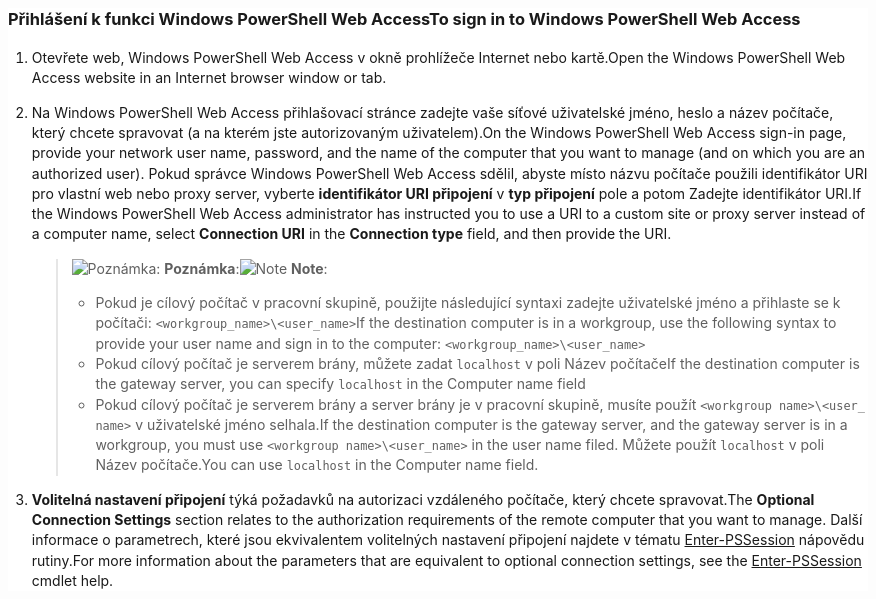 ### <a name="to-sign-in-to-windows-powershell-web-access"></a><span data-ttu-id="a0b1c-139">Přihlášení k funkci Windows PowerShell Web Access</span><span class="sxs-lookup"><span data-stu-id="a0b1c-139">To sign in to Windows PowerShell Web Access</span></span>

1. <span data-ttu-id="a0b1c-140">Otevřete web, Windows PowerShell Web Access v okně prohlížeče Internet nebo kartě.</span><span class="sxs-lookup"><span data-stu-id="a0b1c-140">Open the Windows PowerShell Web Access website in an Internet browser window or tab.</span></span>

1. <span data-ttu-id="a0b1c-141">Na Windows PowerShell Web Access přihlašovací stránce zadejte vaše síťové uživatelské jméno, heslo a název počítače, který chcete spravovat (a na kterém jste autorizovaným uživatelem).</span><span class="sxs-lookup"><span data-stu-id="a0b1c-141">On the Windows PowerShell Web Access sign-in page, provide your network user name, password, and the name of the computer that you want to manage (and on which you are an authorized user).</span></span> <span data-ttu-id="a0b1c-142">Pokud správce Windows PowerShell Web Access sdělil, abyste místo názvu počítače použili identifikátor URI pro vlastní web nebo proxy server, vyberte **identifikátor URI připojení** v **typ připojení** pole a potom Zadejte identifikátor URI.</span><span class="sxs-lookup"><span data-stu-id="a0b1c-142">If the Windows PowerShell Web Access administrator has instructed you to use a URI to a custom site or proxy server instead of a computer name, select **Connection URI** in the **Connection type** field, and then provide the URI.</span></span>

    > <span data-ttu-id="a0b1c-143">![Poznámka:](images/Note.jpeg) **Poznámka**:</span><span class="sxs-lookup"><span data-stu-id="a0b1c-143">![Note](images/Note.jpeg) **Note**:</span></span>
    >
    > - <span data-ttu-id="a0b1c-144">Pokud je cílový počítač v pracovní skupině, použijte následující syntaxi zadejte uživatelské jméno a přihlaste se k počítači: `<workgroup_name>\<user_name>`</span><span class="sxs-lookup"><span data-stu-id="a0b1c-144">If the destination computer is in a workgroup, use the following syntax to provide your user name and sign in to the computer: `<workgroup_name>\<user_name>`</span></span>
    > - <span data-ttu-id="a0b1c-145">Pokud cílový počítač je serverem brány, můžete zadat `localhost` v poli Název počítače</span><span class="sxs-lookup"><span data-stu-id="a0b1c-145">If the destination computer is the gateway server, you can specify `localhost` in the Computer name field</span></span>
    > - <span data-ttu-id="a0b1c-146">Pokud cílový počítač je serverem brány a server brány je v pracovní skupině, musíte použít `<workgroup name>\<user_name>` v uživatelské jméno selhala.</span><span class="sxs-lookup"><span data-stu-id="a0b1c-146">If the destination computer is the gateway server, and the gateway server is in a workgroup, you must use `<workgroup name>\<user_name>` in the user name filed.</span></span> <span data-ttu-id="a0b1c-147">Můžete použít `localhost` v poli Název počítače.</span><span class="sxs-lookup"><span data-stu-id="a0b1c-147">You can use `localhost` in the Computer name field.</span></span>

1. <span data-ttu-id="a0b1c-148">**Volitelná nastavení připojení** týká požadavků na autorizaci vzdáleného počítače, který chcete spravovat.</span><span class="sxs-lookup"><span data-stu-id="a0b1c-148">The **Optional Connection Settings** section relates to the authorization requirements of the remote computer that you want to manage.</span></span> <span data-ttu-id="a0b1c-149">Další informace o parametrech, které jsou ekvivalentem volitelných nastavení připojení najdete v tématu [Enter-PSSession](https://docs.microsoft.com/powershell/module/microsoft.powershell.core/enter-pssession) nápovědu rutiny.</span><span class="sxs-lookup"><span data-stu-id="a0b1c-149">For more information about the parameters that are equivalent to optional connection settings, see the [Enter-PSSession](https://docs.microsoft.com/powershell/module/microsoft.powershell.core/enter-pssession) cmdlet help.</span></span>
